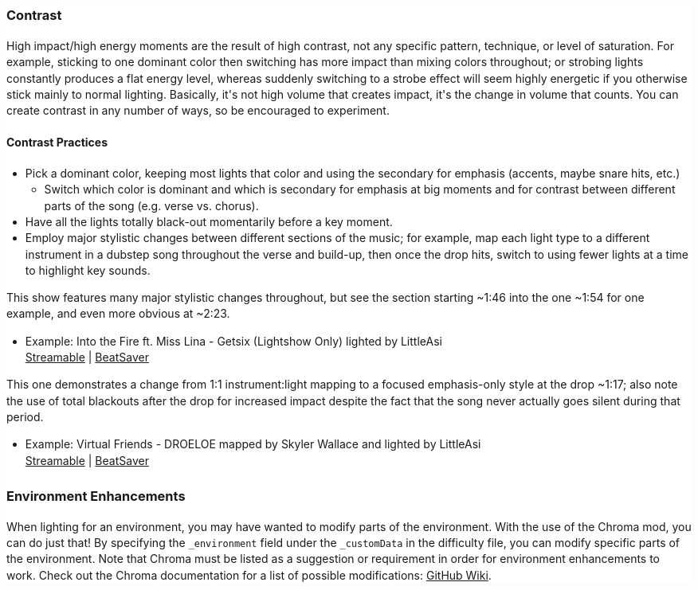 ### Contrast
High impact/high energy moments are the result of high contrast, not any specific pattern, technique, or level of
saturation. For example, sticking to one dominant color then switching has more impact than mixing colors throughout;
or strobing lights constantly produces a flat energy level, whereas suddenly switching to a strobe effect will seem
highly energetic if you otherwise stick mainly to normal lighting. Basically, it's not high volume that creates impact,
it's the change in volume that counts. You can create contrast in any number of ways, so be encouraged to experiment.

#### Contrast Practices

* Pick a dominant color, keeping most lights that color and using the secondary for emphasis
  (accents, maybe snare hits, etc.)
  * Switch which color is dominant and which is secondary for emphasis at big moments and for contrast between different
    parts of the song (e.g. verse vs. chorus).
* Have all the lights totally black-out momentarily before a key moment.
* Employ major stylistic changes between different sections of the music; for example, map each light type to a different
  instrument in a dubstep song throughout the verse and build-up, then once the drop hits, switch to using fewer lights
  at a time to highlight key sounds.

This show features many major stylistic changes throughout, but see the section starting ~1:46 into the one ~1:54 for
one example, and even more obvious at ~2:23.

* Example: Into the Fire ft. Miss Lina - Getsix (Lightshow Only) lighted by LittleAsi  
  [Streamable](https://streamable.com/0qsto) | [BeatSaver](https://beatsaver.com/beatmap/7be2)

This one demonstrates a change from 1:1 instrument:light mapping to a focused emphasis-only style at the drop ~1:17;
also note the use of total blackouts after the drop for increased impact despite the fact that the song never actually
goes silent during that period.

* Example: Virtual Friends - DROELOE mapped by Skyler Wallace and lighted by LittleAsi  
  [Streamable](https://streamable.com/6f429) | [BeatSaver](https://beatsaver.com/beatmap/7cd5)

### Environment Enhancements
When lighting for an environment, you may have wanted to modify parts of the environment. With the use of the Chroma mod,
you can do just that! By specifying the `_environment` field under the `_customData` in the difficulty file, you can
modify specific parts of the environment. Note that Chroma must be listed as a suggestion or requirement in order for
environment enhancements to work. Check out the Chroma documentation for a list of possible modifications:
[GitHub Wiki](https://github.com/Aeroluna/Heck/wiki/Environment).
